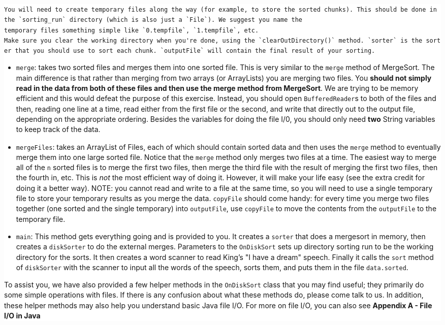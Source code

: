     You will need to create temporary files along the way (for example, to store the sorted chunks). This should be done in the `sorting_run` directory (which is also just a `File`). We suggest you name the
    temporary files something simple like `0.tempfile`, `1.tempfile`, etc.
    Make sure you clear the working directory when you're done, using the `clearOutDirectory()` method. `sorter` is the sorter that you should use to sort each chunk. `outputFile` will contain the final result of your sorting.


* `merge`: takes two sorted files and merges them into one sorted file. This is very similar to the `merge`
method of MergeSort. The main difference is that rather than merging from two arrays (or ArrayLists) you are merging two files. You **should not simply read in the data from both of these files
and then use the merge method from MergeSort**. We are trying to be memory efficient and this would defeat the purpose of this exercise. Instead, you should open `BufferedReader`s to both of the files and
then, reading one line at a time, read either from the first file or the second, and write that directly
out to the output file, depending on the appropriate ordering. Besides the variables for doing the file
I/0, you should only need **two** String variables to keep track of the data.

* `mergeFiles`: takes an ArrayList of Files, each of which should contain sorted data and then uses the `merge` method to eventually merge them into one large sorted file. Notice that the `merge` method only merges two files at a time. The easiest way to merge all of the `n` sorted files is to merge the first two files, then merge the third file with the result of merging the first two files, then the fourth
in, etc. This is *not* the most efficient way of doing it. However, it will make your life easy (see the
extra credit for doing it a better way). NOTE: you cannot read and write to a file at the same time,
so you will need to use a single temporary file to store your temporary results as you merge the data. `copyFile` should come handy: for every time you merge two files together (one sorted and the single temporary) into `outputFile`, use `copyFile` to move the contents from the `outputFile` to the temporary file.

* `main`: This method gets everything going and is provided to you. It creates a `sorter` that does a mergesort
in memory, then creates a `diskSorter` to do the external merges. Parameters to the `OnDiskSort` sets up directory sorting run to be the working directory for the sorts. It then creates a word scanner
to read King’s "I have a dream" speech. Finally it calls the `sort` method of `diskSorter` with the scanner to input all the words of the speech, sorts them, and puts them in the file `data.sorted`.

To assist you, we have also provided a few helper methods in the `OnDiskSort` class that you may find
useful; they primarily do some simple operations with files. If there is any confusion about what these
methods do, please come talk to us. In addition, these helper methods may also help you understand basic
Java file I/O. For more on file I/O, you can also see **Appendix A - File I/O in Java**
